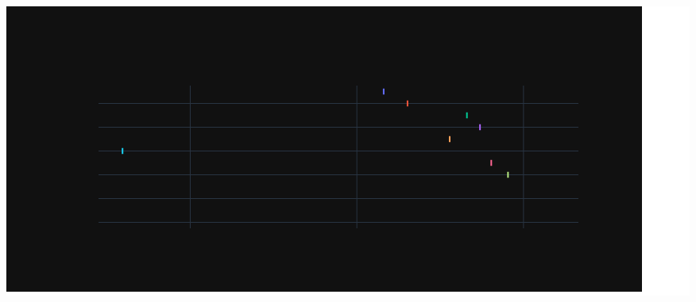 <svg class="main-svg" xmlns="http://www.w3.org/2000/svg" xmlns:xlink="http://www.w3.org/1999/xlink" width="800" height="360" style="" viewBox="0 0 800 360"><rect x="0" y="0" width="800" height="360" style="fill: rgb(17, 17, 17); fill-opacity: 1;"/><defs id="defs-e04124"><g class="clips"><clipPath id="clipe04124xyplot" class="plotclip"><rect width="604" height="180"/></clipPath><clipPath class="axesclip" id="clipe04124x"><rect x="116" y="0" width="604" height="360"/></clipPath><clipPath class="axesclip" id="clipe04124y"><rect x="0" y="100" width="800" height="180"/></clipPath><clipPath class="axesclip" id="clipe04124xy"><rect x="116" y="100" width="604" height="180"/></clipPath></g><g class="gradients"/><g class="patterns"/></defs><g class="bglayer"/><g class="layer-below"><g class="imagelayer"/><g class="shapelayer"/></g><g class="cartesianlayer"><g class="subplot xy"><g class="layer-subplot"><g class="shapelayer"/><g class="imagelayer"/></g><g class="minor-gridlayer"><g class="x"/><g class="y"/></g><g class="gridlayer"><g class="x"><path class="xgrid crisp" transform="translate(231.45,0)" d="M0,100v180" style="stroke: rgb(40, 52, 66); stroke-opacity: 1; stroke-width: 1px;"/><path class="xgrid crisp" transform="translate(441.16,0)" d="M0,100v180" style="stroke: rgb(40, 52, 66); stroke-opacity: 1; stroke-width: 1px;"/><path class="xgrid crisp" transform="translate(650.88,0)" d="M0,100v180" style="stroke: rgb(40, 52, 66); stroke-opacity: 1; stroke-width: 1px;"/></g><g class="y"><path class="ygrid crisp" transform="translate(0,272.5)" d="M116,0h604" style="stroke: rgb(40, 52, 66); stroke-opacity: 1; stroke-width: 1px;"/><path class="ygrid crisp" transform="translate(0,242.5)" d="M116,0h604" style="stroke: rgb(40, 52, 66); stroke-opacity: 1; stroke-width: 1px;"/><path class="ygrid crisp" transform="translate(0,212.5)" d="M116,0h604" style="stroke: rgb(40, 52, 66); stroke-opacity: 1; stroke-width: 1px;"/><path class="ygrid crisp" transform="translate(0,182.5)" d="M116,0h604" style="stroke: rgb(40, 52, 66); stroke-opacity: 1; stroke-width: 1px;"/><path class="ygrid crisp" transform="translate(0,152.5)" d="M116,0h604" style="stroke: rgb(40, 52, 66); stroke-opacity: 1; stroke-width: 1px;"/><path class="ygrid crisp" transform="translate(0,122.5)" d="M116,0h604" style="stroke: rgb(40, 52, 66); stroke-opacity: 1; stroke-width: 1px;"/></g></g><g class="zerolinelayer"/><g class="layer-between"><g class="shapelayer"/><g class="imagelayer"/></g><path class="xlines-below"/><path class="ylines-below"/><g class="overlines-below"/><g class="xaxislayer-below"/><g class="yaxislayer-below"/><g class="overaxes-below"/><g class="overplot"><g class="xy" transform="translate(116,100)" clip-path="url(#clipe04124xyplot)"><g class="boxlayer mlayer"><g class="trace boxes" style="opacity: 1;"><path class="box" d="M358.91,11.17V3.83M358.91,11.17V3.83H358.91V11.17ZM358.91,7.5H358.91M358.91,7.5H358.91M358.91,9.34V5.66M358.91,9.34V5.66" style="vector-effect: none; stroke-width: 2px; stroke: rgb(99, 110, 250); stroke-opacity: 1; fill: rgb(99, 110, 250); fill-opacity: 0.5;"/><g class="points"/></g><g class="trace boxes" style="opacity: 1;"><path class="box" d="M388.92,26.17V18.83M388.92,26.17V18.83H388.92V26.17ZM388.92,22.5H388.92M388.92,22.5H388.92M388.92,24.34V20.66M388.92,24.34V20.66" style="vector-effect: none; stroke-width: 2px; stroke: rgb(239, 85, 59); stroke-opacity: 1; fill: rgb(239, 85, 59); fill-opacity: 0.5;"/><g class="points"/></g><g class="trace boxes" style="opacity: 1;"><path class="box" d="M463.68,41.17V33.83M463.68,41.17V33.83H463.68V41.17ZM463.68,37.5H463.68M463.68,37.5H463.68M463.68,39.34V35.66M463.68,39.34V35.66" style="vector-effect: none; stroke-width: 2px; stroke: rgb(0, 204, 150); stroke-opacity: 1; fill: rgb(0, 204, 150); fill-opacity: 0.5;"/><g class="points"/></g><g class="trace boxes" style="opacity: 1;"><path class="box" d="M480.13,56.18V48.83M480.13,56.18V48.83H480.13V56.18ZM480.13,52.5H480.13M480.13,52.5H480.13M480.13,54.34V50.66M480.13,54.34V50.66" style="vector-effect: none; stroke-width: 2px; stroke: rgb(171, 99, 250); stroke-opacity: 1; fill: rgb(171, 99, 250); fill-opacity: 0.5;"/><g class="points"/></g><g class="trace boxes" style="opacity: 1;"><path class="box" d="M441.98,71.18V63.83M441.98,71.18V63.83H441.98V71.18ZM441.98,67.5H441.98M441.98,67.5H441.98M441.98,69.34V65.66M441.98,69.34V65.66" style="vector-effect: none; stroke-width: 2px; stroke: rgb(255, 161, 90); stroke-opacity: 1; fill: rgb(255, 161, 90); fill-opacity: 0.5;"/><g class="points"/></g><g class="trace boxes" style="opacity: 1;"><path class="box" d="M30.2,86.18V78.83M30.2,86.18V78.83H30.2V86.18ZM30.2,82.5H30.2M30.2,82.5H30.2M30.2,84.34V80.66M30.2,84.34V80.66" style="vector-effect: none; stroke-width: 2px; stroke: rgb(25, 211, 243); stroke-opacity: 1; fill: rgb(25, 211, 243); fill-opacity: 0.5;"/><g class="points"/></g><g class="trace boxes" style="opacity: 1;"><path class="box" d="M494.31,101.18V93.83M494.31,101.18V93.83H494.31V101.18ZM494.31,97.5H494.31M494.31,97.5H494.31M494.31,99.34V95.66M494.31,99.34V95.66" style="vector-effect: none; stroke-width: 2px; stroke: rgb(255, 102, 146); stroke-opacity: 1; fill: rgb(255, 102, 146); fill-opacity: 0.5;"/><g class="points"/></g><g class="trace boxes" style="opacity: 1;"><path class="box" d="M515.38,116.18V108.82M515.38,116.18V108.82H515.38V116.18ZM515.38,112.5H515.38M515.38,112.5H515.38M515.38,114.34V110.66M515.38,114.34V110.66" style="vector-effect: none; stroke-width: 2px; stroke: rgb(182, 232, 128); stroke-opacity: 1; fill: rgb(182, 232, 128); fill-opacity: 0.5;"/><g class="points"/></g><g class="trace boxes" style="opacity: 1;">